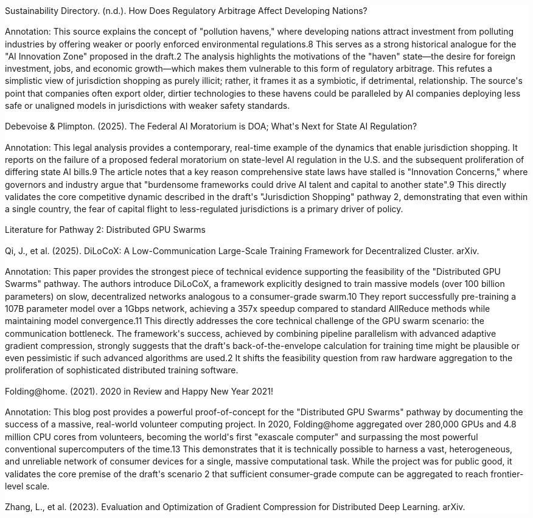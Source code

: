 Sustainability Directory. (n.d.). How Does Regulatory Arbitrage Affect Developing Nations?

Annotation: This source explains the concept of "pollution havens," where developing nations attract investment from polluting industries by offering weaker or poorly enforced environmental regulations.8 This serves as a strong historical analogue for the "AI Innovation Zone" proposed in the draft.2 The analysis highlights the motivations of the "haven" state—the desire for foreign investment, jobs, and economic growth—which makes them vulnerable to this form of regulatory arbitrage. This refutes a simplistic view of jurisdiction shopping as purely illicit; rather, it frames it as a symbiotic, if detrimental, relationship. The source's point that companies often export older, dirtier technologies to these havens could be paralleled by AI companies deploying less safe or unaligned models in jurisdictions with weaker safety standards.

Debevoise & Plimpton. (2025). The Federal AI Moratorium is DOA; What's Next for State AI Regulation?

Annotation: This legal analysis provides a contemporary, real-time example of the dynamics that enable jurisdiction shopping. It reports on the failure of a proposed federal moratorium on state-level AI regulation in the U.S. and the subsequent proliferation of differing state AI bills.9 The article notes that a key reason comprehensive state laws have stalled is "Innovation Concerns," where governors and industry argue that "burdensome frameworks could drive AI talent and capital to another state".9 This directly validates the core competitive dynamic described in the draft's "Jurisdiction Shopping" pathway 2, demonstrating that even within a single country, the fear of capital flight to less-regulated jurisdictions is a primary driver of policy.

Literature for Pathway 2: Distributed GPU Swarms


Qi, J., et al. (2025). DiLoCoX: A Low-Communication Large-Scale Training Framework for Decentralized Cluster. arXiv.

Annotation: This paper provides the strongest piece of technical evidence supporting the feasibility of the "Distributed GPU Swarms" pathway. The authors introduce DiLoCoX, a framework explicitly designed to train massive models (over 100 billion parameters) on slow, decentralized networks analogous to a consumer-grade swarm.10 They report successfully pre-training a 107B parameter model over a 1Gbps network, achieving a 357x speedup compared to standard AllReduce methods while maintaining model convergence.11 This directly addresses the core technical challenge of the GPU swarm scenario: the communication bottleneck. The framework's success, achieved by combining pipeline parallelism with advanced adaptive gradient compression, strongly suggests that the draft's back-of-the-envelope calculation for training time might be plausible or even pessimistic if such advanced algorithms are used.2 It shifts the feasibility question from raw hardware aggregation to the proliferation of sophisticated distributed training software.

Folding@home. (2021). 2020 in Review and Happy New Year 2021!

Annotation: This blog post provides a powerful proof-of-concept for the "Distributed GPU Swarms" pathway by documenting the success of a massive, real-world volunteer computing project. In 2020, Folding@home aggregated over 280,000 GPUs and 4.8 million CPU cores from volunteers, becoming the world's first "exascale computer" and surpassing the most powerful conventional supercomputers of the time.13 This demonstrates that it is technically possible to harness a vast, heterogeneous, and unreliable network of consumer devices for a single, massive computational task. While the project was for public good, it validates the core premise of the draft's scenario 2 that sufficient consumer-grade compute can be aggregated to reach frontier-level scale.

Zhang, L., et al. (2023). Evaluation and Optimization of Gradient Compression for Distributed Deep Learning. arXiv.
